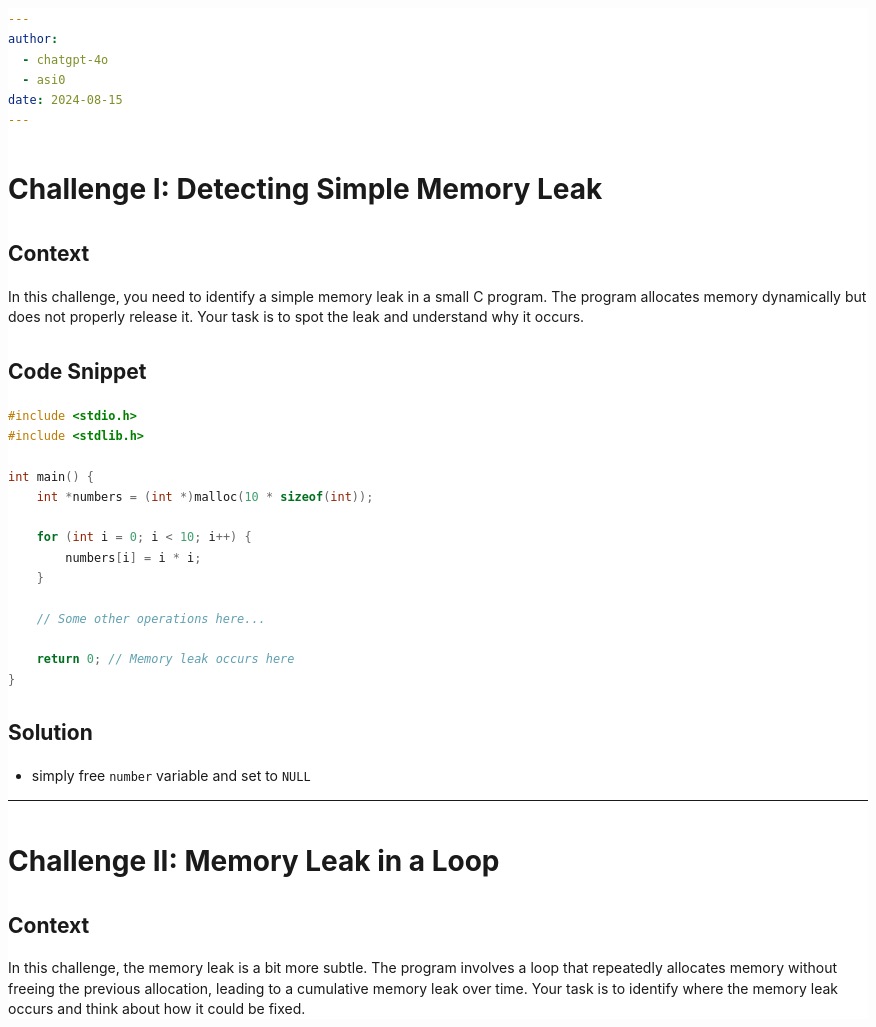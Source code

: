 ```yaml
---
author:
  - chatgpt-4o
  - asi0
date: 2024-08-15
---
```


# Challenge I: Detecting Simple Memory Leak

## Context

In this challenge, you need to identify a simple memory leak in a small C program. The program allocates memory dynamically but does not properly release it. Your task is to spot the leak and understand why it occurs.

## Code Snippet

```c
#include <stdio.h>
#include <stdlib.h>

int main() {
    int *numbers = (int *)malloc(10 * sizeof(int));

    for (int i = 0; i < 10; i++) {
        numbers[i] = i * i;
    }

    // Some other operations here...

    return 0; // Memory leak occurs here
}
```

## Solution

- simply free `number` variable and set to `NULL`

---

# Challenge II: Memory Leak in a Loop

## Context

In this challenge, the memory leak is a bit more subtle. The program involves a loop that repeatedly allocates memory without freeing the previous allocation, leading to a cumulative memory leak over time. Your task is to identify where the memory leak occurs and think about how it could be fixed.
